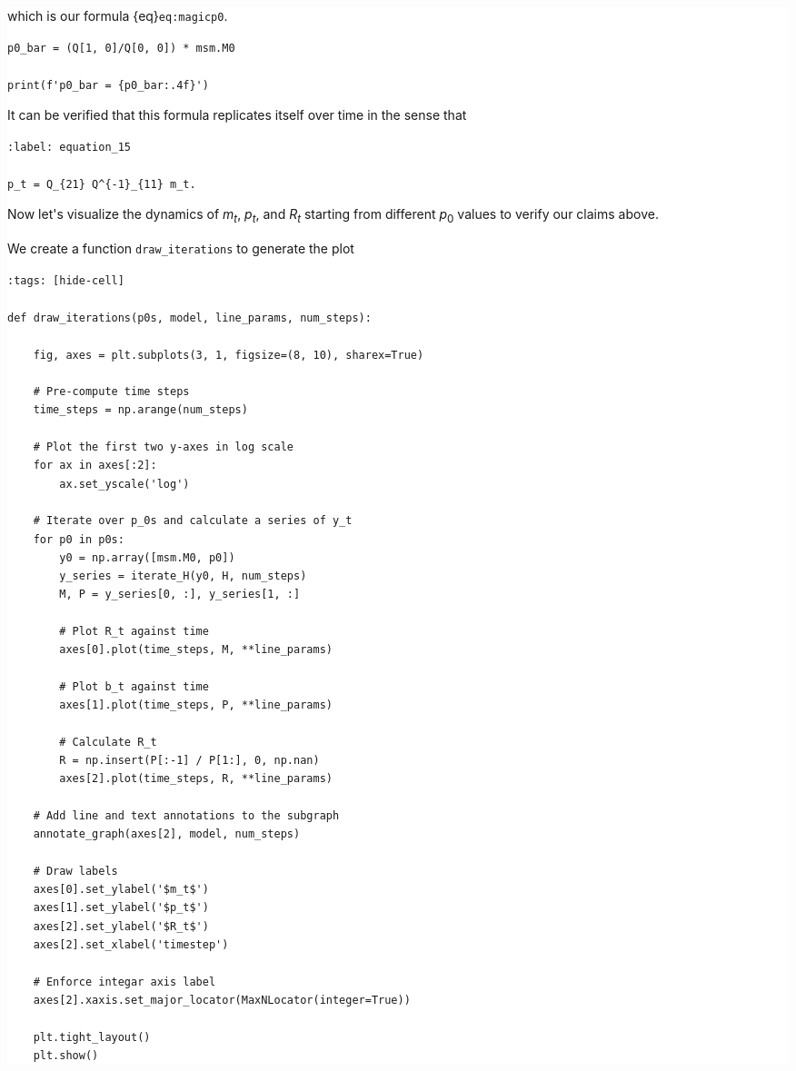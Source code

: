 which is our formula {eq}`eq:magicp0`.

```{code-cell} ipython3
p0_bar = (Q[1, 0]/Q[0, 0]) * msm.M0

print(f'p0_bar = {p0_bar:.4f}')
```

It can be verified that this formula replicates itself over time in the sense  that

```{math}
:label: equation_15

p_t = Q_{21} Q^{-1}_{11} m_t.
```

Now let's visualize the dynamics of $m_t$, $p_t$, and $R_t$ starting from different $p_0$ values to verify our claims above.

We create a function `draw_iterations` to generate the plot

```{code-cell} ipython3
:tags: [hide-cell]

def draw_iterations(p0s, model, line_params, num_steps):

    fig, axes = plt.subplots(3, 1, figsize=(8, 10), sharex=True)
    
    # Pre-compute time steps
    time_steps = np.arange(num_steps) 
    
    # Plot the first two y-axes in log scale
    for ax in axes[:2]:
        ax.set_yscale('log')

    # Iterate over p_0s and calculate a series of y_t
    for p0 in p0s:
        y0 = np.array([msm.M0, p0])
        y_series = iterate_H(y0, H, num_steps)
        M, P = y_series[0, :], y_series[1, :]

        # Plot R_t against time
        axes[0].plot(time_steps, M, **line_params)

        # Plot b_t against time
        axes[1].plot(time_steps, P, **line_params)
        
        # Calculate R_t
        R = np.insert(P[:-1] / P[1:], 0, np.nan)
        axes[2].plot(time_steps, R, **line_params)
        
    # Add line and text annotations to the subgraph 
    annotate_graph(axes[2], model, num_steps)
    
    # Draw labels
    axes[0].set_ylabel('$m_t$')
    axes[1].set_ylabel('$p_t$')
    axes[2].set_ylabel('$R_t$')
    axes[2].set_xlabel('timestep')
    
    # Enforce integar axis label
    axes[2].xaxis.set_major_locator(MaxNLocator(integer=True))

    plt.tight_layout()
    plt.show()
```
